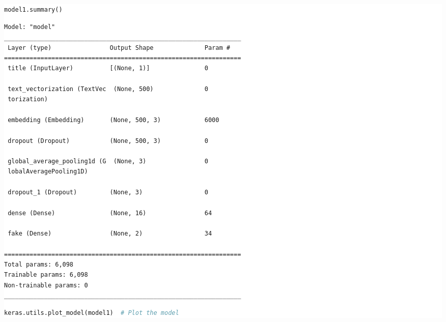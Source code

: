
```python
model1.summary()
```

    Model: "model"
    _________________________________________________________________
     Layer (type)                Output Shape              Param #   
    =================================================================
     title (InputLayer)          [(None, 1)]               0         
                                                                     
     text_vectorization (TextVec  (None, 500)              0         
     torization)                                                     
                                                                     
     embedding (Embedding)       (None, 500, 3)            6000      
                                                                     
     dropout (Dropout)           (None, 500, 3)            0         
                                                                     
     global_average_pooling1d (G  (None, 3)                0         
     lobalAveragePooling1D)                                          
                                                                     
     dropout_1 (Dropout)         (None, 3)                 0         
                                                                     
     dense (Dense)               (None, 16)                64        
                                                                     
     fake (Dense)                (None, 2)                 34        
                                                                     
    =================================================================
    Total params: 6,098
    Trainable params: 6,098
    Non-trainable params: 0
    _________________________________________________________________



```python
keras.utils.plot_model(model1)  # Plot the model
```




    
